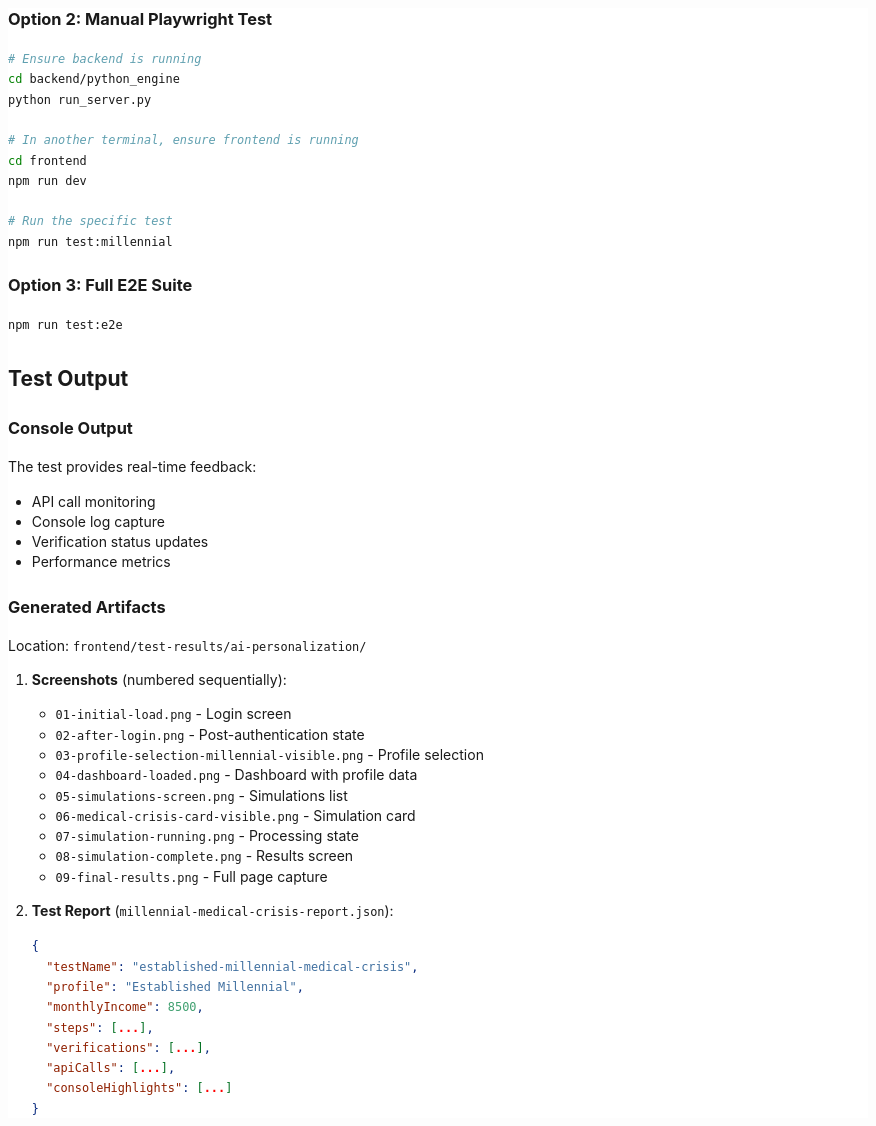 ### Option 2: Manual Playwright Test
```bash
# Ensure backend is running
cd backend/python_engine
python run_server.py

# In another terminal, ensure frontend is running
cd frontend
npm run dev

# Run the specific test
npm run test:millennial
```

### Option 3: Full E2E Suite
```bash
npm run test:e2e
```

## Test Output

### Console Output
The test provides real-time feedback:
- API call monitoring
- Console log capture
- Verification status updates
- Performance metrics

### Generated Artifacts

Location: `frontend/test-results/ai-personalization/`

1. **Screenshots** (numbered sequentially):
   - `01-initial-load.png` - Login screen
   - `02-after-login.png` - Post-authentication state
   - `03-profile-selection-millennial-visible.png` - Profile selection
   - `04-dashboard-loaded.png` - Dashboard with profile data
   - `05-simulations-screen.png` - Simulations list
   - `06-medical-crisis-card-visible.png` - Simulation card
   - `07-simulation-running.png` - Processing state
   - `08-simulation-complete.png` - Results screen
   - `09-final-results.png` - Full page capture

2. **Test Report** (`millennial-medical-crisis-report.json`):
   ```json
   {
     "testName": "established-millennial-medical-crisis",
     "profile": "Established Millennial",
     "monthlyIncome": 8500,
     "steps": [...],
     "verifications": [...],
     "apiCalls": [...],
     "consoleHighlights": [...]
   }
   ```
